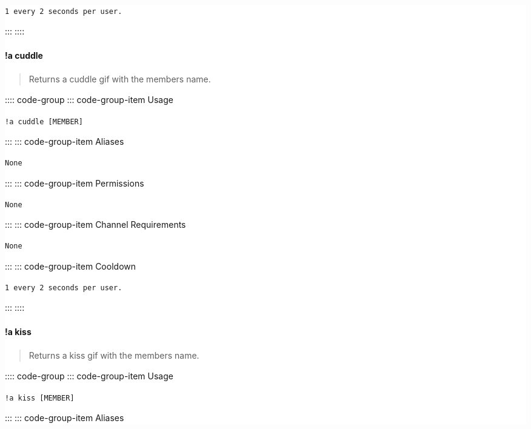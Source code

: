```
1 every 2 seconds per user.
```

:::
::::

#### !a cuddle

> Returns a cuddle gif with the members name.

:::: code-group
::: code-group-item Usage

```
!a cuddle [MEMBER]
```

:::
::: code-group-item Aliases

```
None
```

:::
::: code-group-item Permissions

```
None
```

:::
::: code-group-item Channel Requirements

```
None
```

:::
::: code-group-item Cooldown

```
1 every 2 seconds per user.
```

:::
::::

#### !a kiss

> Returns a kiss gif with the members name.

:::: code-group
::: code-group-item Usage

```
!a kiss [MEMBER]
```

:::
::: code-group-item Aliases
